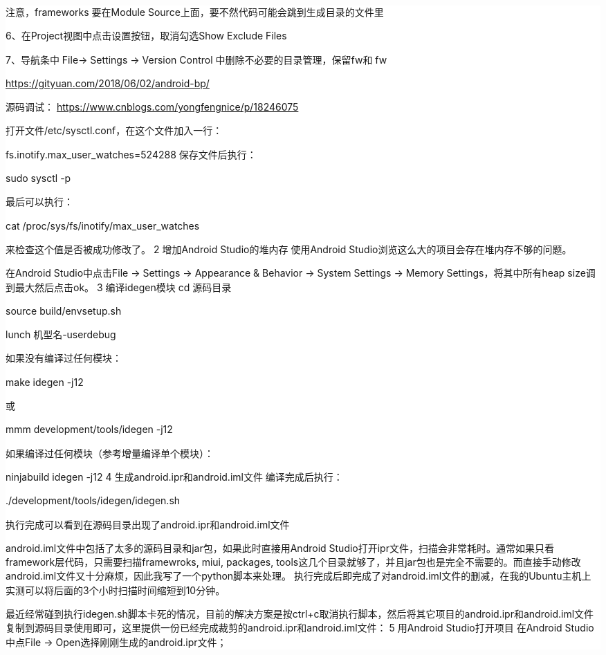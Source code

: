 注意，frameworks 要在Module Source上面，要不然代码可能会跳到生成目录的文件里

6、在Project视图中点击设置按钮，取消勾选Show Exclude Files

7、导航条中 File→ Settings → Version Control 中删除不必要的目录管理，保留fw和 fw



https://gityuan.com/2018/06/02/android-bp/

源码调试：
https://www.cnblogs.com/yongfengnice/p/18246075

打开文件/etc/sysctl.conf，在这个文件加入一行：

fs.inotify.max_user_watches=524288
保存文件后执行：

sudo sysctl -p

最后可以执行：

cat /proc/sys/fs/inotify/max_user_watches

来检查这个值是否被成功修改了。
2 增加Android Studio的堆内存
使用Android Studio浏览这么大的项目会存在堆内存不够的问题。

在Android Studio中点击File → Settings → Appearance & Behavior → System Settings → Memory Settings，将其中所有heap size调到最大然后点击ok。
3 编译idegen模块
cd 源码目录

source build/envsetup.sh

lunch 机型名-userdebug

如果没有编译过任何模块：

make idegen -j12

或

mmm development/tools/idegen -j12

如果编译过任何模块（参考增量编译单个模块）：

ninjabuild idegen -j12
4 生成android.ipr和android.iml文件
编译完成后执行：

./development/tools/idegen/idegen.sh

执行完成可以看到在源码目录出现了android.ipr和android.iml文件

android.iml文件中包括了太多的源码目录和jar包，如果此时直接用Android Studio打开ipr文件，扫描会非常耗时。通常如果只看framework层代码，只需要扫描framewroks, miui, packages, tools这几个目录就够了，并且jar包也是完全不需要的。而直接手动修改android.iml文件又十分麻烦，因此我写了一个python脚本来处理。
执行完成后即完成了对android.iml文件的删减，在我的Ubuntu主机上实测可以将后面的3个小时扫描时间缩短到10分钟。

最近经常碰到执行idegen.sh脚本卡死的情况，目前的解决方案是按ctrl+c取消执行脚本，然后将其它项目的android.ipr和android.iml文件复制到源码目录使用即可，这里提供一份已经完成裁剪的android.ipr和android.iml文件：
5 用Android Studio打开项目
在Android Studio中点File → Open选择刚刚生成的android.ipr文件；
